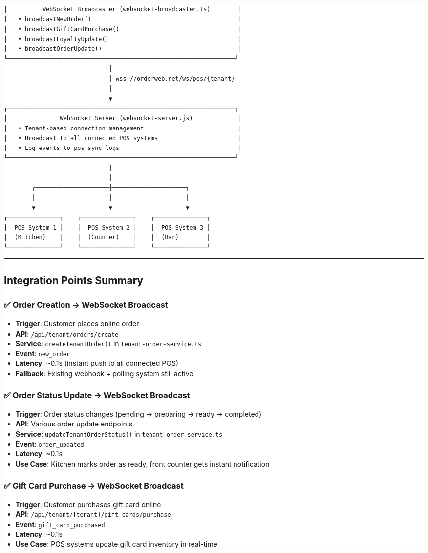 ```
│          WebSocket Broadcaster (websocket-broadcaster.ts)        │
│   • broadcastNewOrder()                                          │
│   • broadcastGiftCardPurchase()                                  │
│   • broadcastLoyaltyUpdate()                                     │
│   • broadcastOrderUpdate()                                       │
└─────────────────────────────────────────────────────────────────┘
                              │
                              │ wss://orderweb.net/ws/pos/{tenant}
                              │
                              ▼
┌─────────────────────────────────────────────────────────────────┐
│               WebSocket Server (websocket-server.js)             │
│   • Tenant-based connection management                           │
│   • Broadcast to all connected POS systems                       │
│   • Log events to pos_sync_logs                                  │
└─────────────────────────────────────────────────────────────────┘
                              │
                              │
        ┌─────────────────────┼─────────────────────┐
        │                     │                     │
        ▼                     ▼                     ▼
┌───────────────┐    ┌───────────────┐    ┌───────────────┐
│  POS System 1 │    │  POS System 2 │    │  POS System 3 │
│  (Kitchen)    │    │  (Counter)    │    │  (Bar)        │
└───────────────┘    └───────────────┘    └───────────────┘
```

---

## Integration Points Summary

### ✅ Order Creation → WebSocket Broadcast
- **Trigger**: Customer places online order
- **API**: `/api/tenant/orders/create`
- **Service**: `createTenantOrder()` in `tenant-order-service.ts`
- **Event**: `new_order`
- **Latency**: ~0.1s (instant push to all connected POS)
- **Fallback**: Existing webhook + polling system still active

### ✅ Order Status Update → WebSocket Broadcast
- **Trigger**: Order status changes (pending → preparing → ready → completed)
- **API**: Various order update endpoints
- **Service**: `updateTenantOrderStatus()` in `tenant-order-service.ts`
- **Event**: `order_updated`
- **Latency**: ~0.1s
- **Use Case**: Kitchen marks order as ready, front counter gets instant notification

### ✅ Gift Card Purchase → WebSocket Broadcast
- **Trigger**: Customer purchases gift card online
- **API**: `/api/tenant/[tenant]/gift-cards/purchase`
- **Event**: `gift_card_purchased`
- **Latency**: ~0.1s
- **Use Case**: POS systems update gift card inventory in real-time
